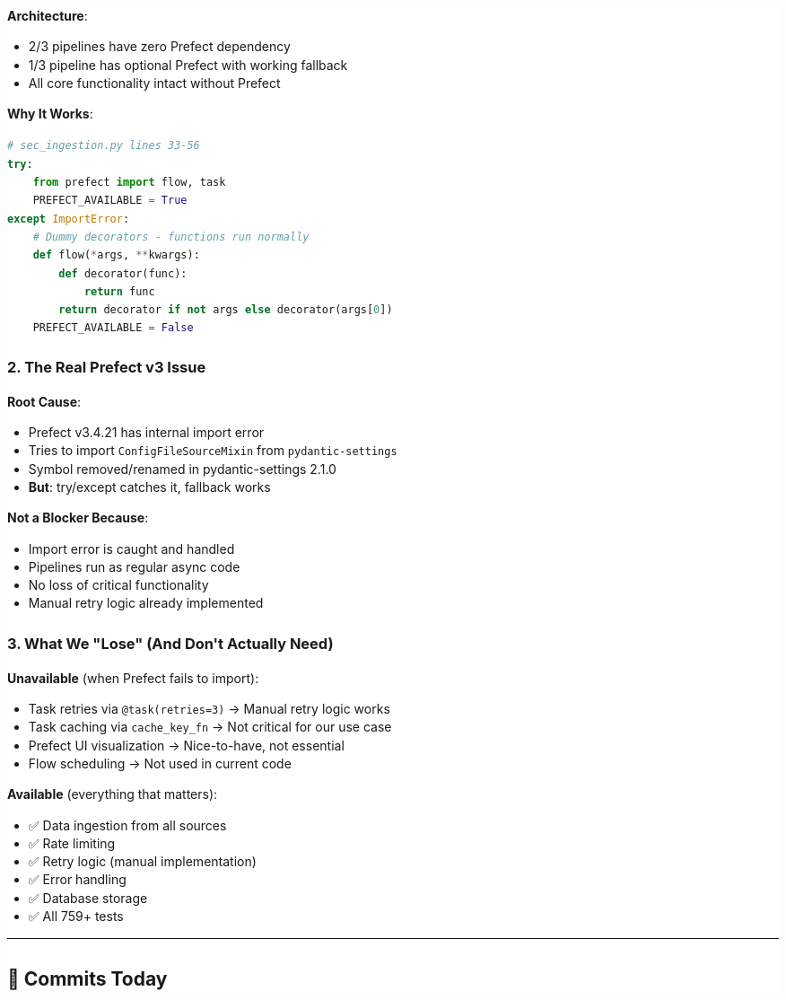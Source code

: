 **Architecture**:
- 2/3 pipelines have zero Prefect dependency
- 1/3 pipeline has optional Prefect with working fallback
- All core functionality intact without Prefect

**Why It Works**:
```python
# sec_ingestion.py lines 33-56
try:
    from prefect import flow, task
    PREFECT_AVAILABLE = True
except ImportError:
    # Dummy decorators - functions run normally
    def flow(*args, **kwargs):
        def decorator(func):
            return func
        return decorator if not args else decorator(args[0])
    PREFECT_AVAILABLE = False
```

### 2. The Real Prefect v3 Issue

**Root Cause**:
- Prefect v3.4.21 has internal import error
- Tries to import `ConfigFileSourceMixin` from `pydantic-settings`
- Symbol removed/renamed in pydantic-settings 2.1.0
- **But**: try/except catches it, fallback works

**Not a Blocker Because**:
- Import error is caught and handled
- Pipelines run as regular async code
- No loss of critical functionality
- Manual retry logic already implemented

### 3. What We "Lose" (And Don't Actually Need)

**Unavailable** (when Prefect fails to import):
- Task retries via `@task(retries=3)` → Manual retry logic works
- Task caching via `cache_key_fn` → Not critical for our use case
- Prefect UI visualization → Nice-to-have, not essential
- Flow scheduling → Not used in current code

**Available** (everything that matters):
- ✅ Data ingestion from all sources
- ✅ Rate limiting
- ✅ Retry logic (manual implementation)
- ✅ Error handling
- ✅ Database storage
- ✅ All 759+ tests

---

## 🎯 Commits Today
